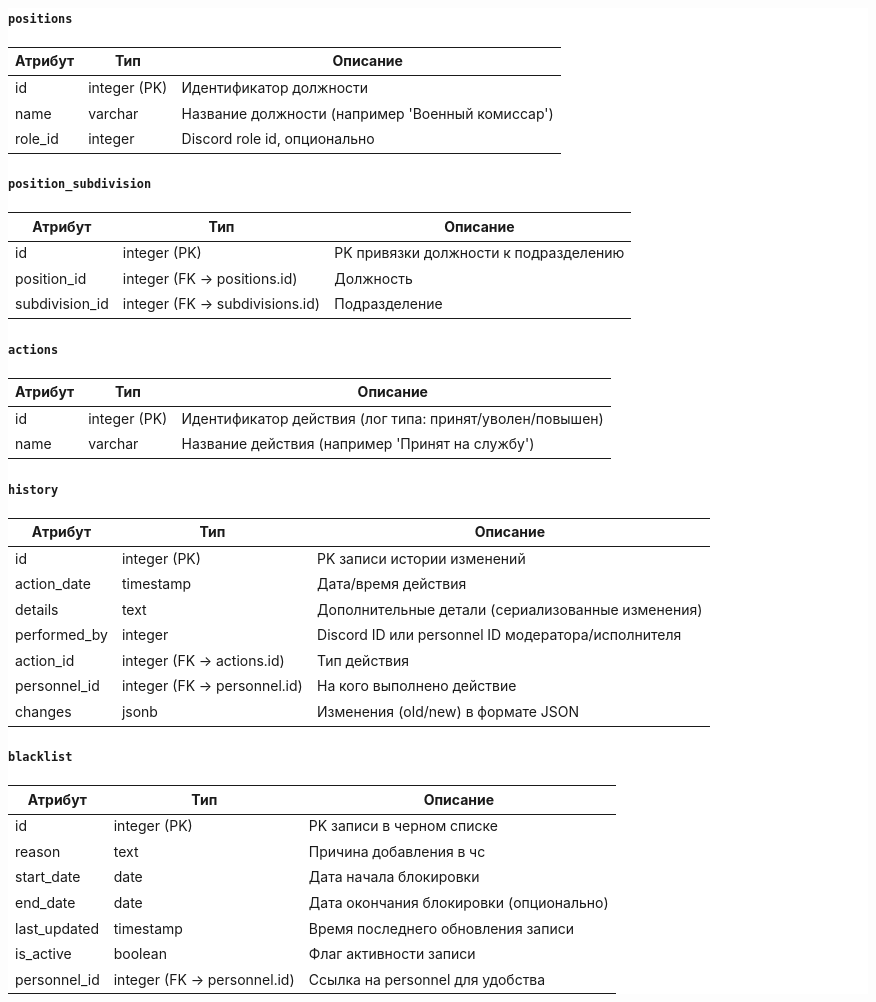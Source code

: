 #### `positions`
| Атрибут | Тип | Описание |
|---|---|---|
| id | integer (PK) | Идентификатор должности |
| name | varchar | Название должности (например 'Военный комиссар') |
| role_id | integer | Discord role id, опционально |

#### `position_subdivision`
| Атрибут | Тип | Описание |
|---|---|---|
| id | integer (PK) | PK привязки должности к подразделению |
| position_id | integer (FK -> positions.id) | Должность |
| subdivision_id | integer (FK -> subdivisions.id) | Подразделение |

#### `actions`
| Атрибут | Тип | Описание |
|---|---|---|
| id | integer (PK) | Идентификатор действия (лог типа: принят/уволен/повышен) |
| name | varchar | Название действия (например 'Принят на службу') |

#### `history`
| Атрибут | Тип | Описание |
|---|---|---|
| id | integer (PK) | PK записи истории изменений |
| action_date | timestamp | Дата/время действия |
| details | text | Дополнительные детали (сериализованные изменения) |
| performed_by | integer | Discord ID или personnel ID модератора/исполнителя |
| action_id | integer (FK -> actions.id) | Тип действия |
| personnel_id | integer (FK -> personnel.id) | На кого выполнено действие |
| changes | jsonb | Изменения (old/new) в формате JSON |

#### `blacklist`
| Атрибут | Тип | Описание |
|---|---|---|
| id | integer (PK) | PK записи в черном списке |
| reason | text | Причина добавления в чс |
| start_date | date | Дата начала блокировки |
| end_date | date | Дата окончания блокировки (опционально) |
| last_updated | timestamp | Время последнего обновления записи |
| is_active | boolean | Флаг активности записи |
| personnel_id | integer (FK -> personnel.id) | Ссылка на personnel для удобства |
